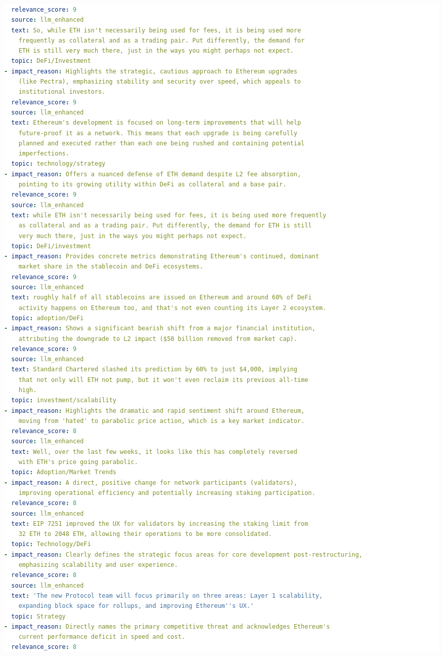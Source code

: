 ```yaml
  relevance_score: 9
  source: llm_enhanced
  text: So, while ETH isn't necessarily being used for fees, it is being used more
    frequently as collateral and as a trading pair. Put differently, the demand for
    ETH is still very much there, just in the ways you might perhaps not expect.
  topic: DeFi/Investment
- impact_reason: Highlights the strategic, cautious approach to Ethereum upgrades
    (like Pectra), emphasizing stability and security over speed, which appeals to
    institutional investors.
  relevance_score: 9
  source: llm_enhanced
  text: Ethereum's development is focused on long-term improvements that will help
    future-proof it as a network. This means that each upgrade is being carefully
    planned and executed rather than each one being rushed and containing potential
    imperfections.
  topic: technology/strategy
- impact_reason: Offers a nuanced defense of ETH demand despite L2 fee absorption,
    pointing to its growing utility within DeFi as collateral and a base pair.
  relevance_score: 9
  source: llm_enhanced
  text: while ETH isn't necessarily being used for fees, it is being used more frequently
    as collateral and as a trading pair. Put differently, the demand for ETH is still
    very much there, just in the ways you might perhaps not expect.
  topic: DeFi/investment
- impact_reason: Provides concrete metrics demonstrating Ethereum's continued, dominant
    market share in the stablecoin and DeFi ecosystems.
  relevance_score: 9
  source: llm_enhanced
  text: roughly half of all stablecoins are issued on Ethereum and around 60% of DeFi
    activity happens on Ethereum too, and that's not even counting its Layer 2 ecosystem.
  topic: adoption/DeFi
- impact_reason: Shows a significant bearish shift from a major financial institution,
    attributing the downgrade to L2 impact ($50 billion removed from market cap).
  relevance_score: 9
  source: llm_enhanced
  text: Standard Chartered slashed its prediction by 60% to just $4,000, implying
    that not only will ETH not pump, but it won't even reclaim its previous all-time
    high.
  topic: investment/scalability
- impact_reason: Highlights the dramatic and rapid sentiment shift around Ethereum,
    moving from 'hated' to parabolic price action, which is a key market indicator.
  relevance_score: 8
  source: llm_enhanced
  text: Well, over the last few weeks, it looks like this has completely reversed
    with ETH's price going parabolic.
  topic: Adoption/Market Trends
- impact_reason: A direct, positive change for network participants (validators),
    improving operational efficiency and potentially increasing staking participation.
  relevance_score: 8
  source: llm_enhanced
  text: EIP 7251 improved the UX for validators by increasing the staking limit from
    32 ETH to 2048 ETH, allowing their operations to be more consolidated.
  topic: Technology/DeFi
- impact_reason: Clearly defines the strategic focus areas for core development post-restructuring,
    emphasizing scalability and user experience.
  relevance_score: 8
  source: llm_enhanced
  text: 'The new Protocol team will focus primarily on three areas: Layer 1 scalability,
    expanding block space for rollups, and improving Ethereum''s UX.'
  topic: Strategy
- impact_reason: Directly names the primary competitive threat and acknowledges Ethereum's
    current performance deficit in speed and cost.
  relevance_score: 8
```